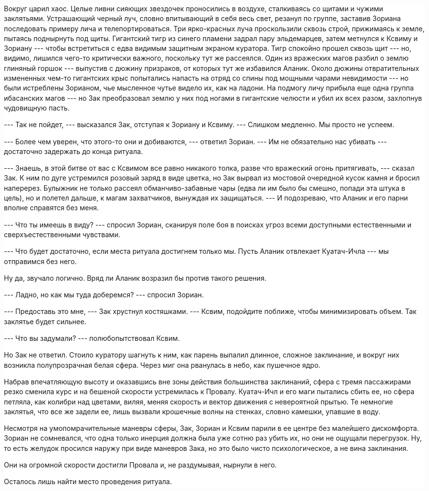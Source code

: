 Вокруг царил хаос. Целые ливни сияющих звездочек проносились в воздухе, сталкиваясь со щитами и чужими заклятьями. Устрашающий черный луч, словно впитывающий в себя весь свет, резанул по группе, заставив Зориана последовать примеру лича и телепортироваться. Три ярко-красных луча проскользили сквозь строй, прижимаясь к земле, пытаясь поднырнуть под щиты. Гигантский тигр из синего пламени задрал пару эльдемарцев, затем метнулся к Ксвиму и Зориану --- чтобы встретиться с едва видимым защитным экраном куратора. Тигр спокойно прошел сквозь щит --- но, видимо, лишился чего-то критически важного, поскольку тут же рассеялся. Один из вражеских магов разбил о землю глиняный горшок --- выпустив с дюжину призраков, от которых тут же избавился Аланик. Около дюжины отвратительных измененных чем-то гигантских крыс попытались напасть на отряд со спины под мощными чарами невидимости --- но были истреблены Зорианом, чье мысленное чутье видело их, как на ладони. На подмогу личу прибыла еще одна группа ибасанских магов --- но Зак преобразовал землю у них под ногами в гигантские челюсти и убил их всех разом, захлопнув чудовищную пасть.

--- Так не пойдет, --- высказался Зак, отступая к Зориану и Ксвиму. --- Слишком медленно. Мы просто не успеем.

--- Более чем уверен, что этого-то они и добиваются, --- ответил Зориан. --- Им не обязательно нас убивать --- достаточно задержать до конца ритуала.

--- Знаешь, в этой битве от вас с Ксвимом все равно никакого толка, разве что вражеский огонь притягивать, --- сказал Зак. К ним по дуге устремился розовый заряд в виде цветка, но Зак вырвал из мостовой очередной кусок камня и бросил наперерез. Булыжник не только рассеял обманчиво-забавные чары (едва ли им было бы смешно, попади эта штука в цель), но и полетел дальше, к магам захватчиков, вынуждая их защищаться. --- И подозреваю, что Аланик и его парни вполне справятся без меня.

--- Что ты имеешь в виду? --- спросил Зориан, сканируя поле боя в поисках угроз всеми доступными естественными и сверхъестественными чувствами.

--- Что будет достаточно, если места ритуала достигнем только мы. Пусть Аланик отвлекает Куатач-Ичла --- мы отправимся без него.

Ну да, звучало логично. Вряд ли Аланик возразил бы против такого решения.

--- Ладно, но как мы туда доберемся? --- спросил Зориан.

--- Предоставь это мне, --- Зак хрустнул костяшками. --- Ксвим, подойдите поближе, чтобы минимизировать объем. Так заклятье будет сильнее.

--- Что вы задумали? --- полюбопытствовал Ксвим.

Но Зак не ответил. Стоило куратору шагнуть к ним, как парень выпалил длинное, сложное заклинание, и вокруг них возникла полупрозрачная белая сфера. Через миг она рванулась в небо, как пушечное ядро.

Набрав впечатляющую высоту и оказавшись вне зоны действия большинства заклинаний, сфера с тремя пассажирами резко сменила курс и на бешеной скорости устремилась к Провалу. Куатач-Ичл и его маги пытались сбить ее, но сфера петляла, как колибри над цветами, виляя, меняя скорость и вектор движения с невероятной прытью. Те немногие заклятья, что все же задели ее, лишь вызвали крошечные волны на стенках, словно камешки, упавшие в воду.

Несмотря на умопомрачительные маневры сферы, Зак, Зориан и Ксвим парили в ее центре без малейшего дискомфорта. Зориан не сомневался, что одна только инерция должна была уже сотню раз убить их, но они не ощущали перегрузок. Ну, то есть желудок просился наружу при виде маневров Зака, но это было чисто психологическое, а не вина заклинания.

Они на огромной скорости достигли Провала и, не раздумывая, нырнули в него.

Осталось лишь найти место проведения ритуала.
